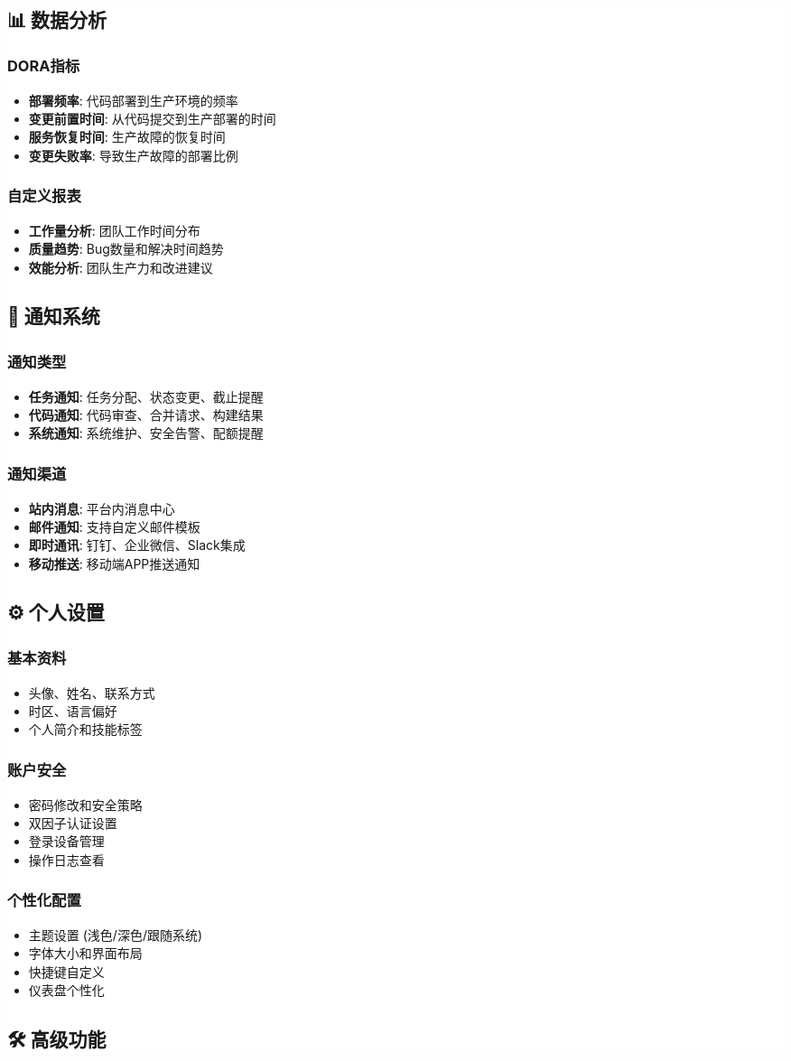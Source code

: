 ## 📊 数据分析

### DORA指标
- **部署频率**: 代码部署到生产环境的频率
- **变更前置时间**: 从代码提交到生产部署的时间
- **服务恢复时间**: 生产故障的恢复时间
- **变更失败率**: 导致生产故障的部署比例

### 自定义报表
- **工作量分析**: 团队工作时间分布
- **质量趋势**: Bug数量和解决时间趋势
- **效能分析**: 团队生产力和改进建议

## 🔔 通知系统

### 通知类型
- **任务通知**: 任务分配、状态变更、截止提醒
- **代码通知**: 代码审查、合并请求、构建结果
- **系统通知**: 系统维护、安全告警、配额提醒

### 通知渠道
- **站内消息**: 平台内消息中心
- **邮件通知**: 支持自定义邮件模板
- **即时通讯**: 钉钉、企业微信、Slack集成
- **移动推送**: 移动端APP推送通知

## ⚙️ 个人设置

### 基本资料
- 头像、姓名、联系方式
- 时区、语言偏好
- 个人简介和技能标签

### 账户安全
- 密码修改和安全策略
- 双因子认证设置
- 登录设备管理
- 操作日志查看

### 个性化配置
- 主题设置 (浅色/深色/跟随系统)
- 字体大小和界面布局
- 快捷键自定义
- 仪表盘个性化

## 🛠️ 高级功能
